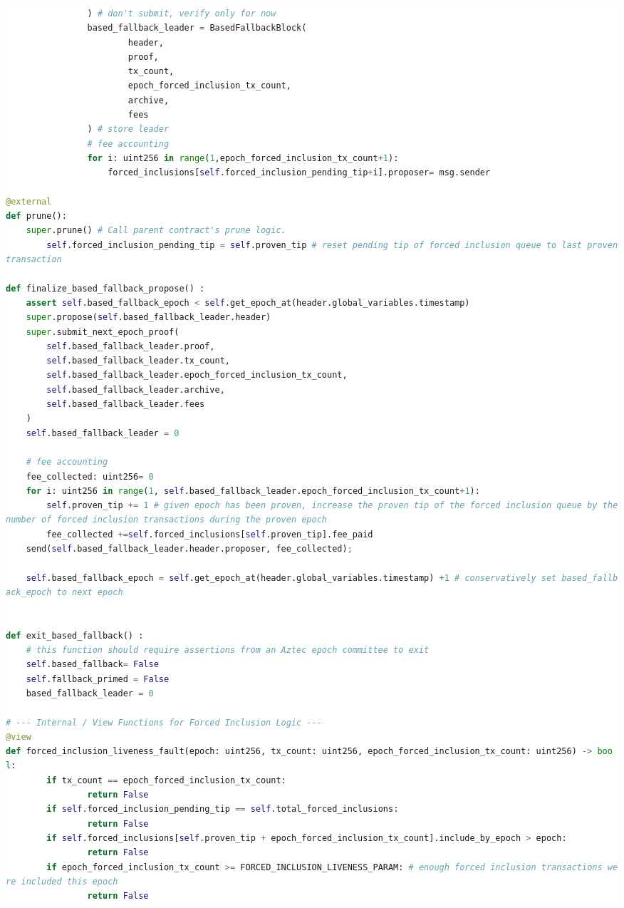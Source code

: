 ```python
				) # don't submit, verify only for now
				based_fallback_leader = BasedFallbackBlock(
						header,
						proof,
					    tx_count,
					    epoch_forced_inclusion_tx_count,
					    archive,
					    fees
				) # store leader
				# fee accounting	
				for i: uint256 in range(1,epoch_forced_inclusion_tx_count+1):
				    forced_inclusions[self.forced_inclusion_pending_tip+i].proposer= msg.sender

@external
def prune():
    super.prune() # Call parent contract's prune logic.
		self.forced_inclusion_pending_tip = self.proven_tip # reset pending tip of forced inclusion queue to last proven transaction
		
def finalize_based_fallback_propose() :
    assert self.based_fallback_epoch < self.get_epoch_at(header.global_variables.timestamp)
	super.propose(self.based_fallback_leader.header)
	super.submit_next_epoch_proof(
		self.based_fallback_leader.proof,
		self.based_fallback_leader.tx_count,
		self.based_fallback_leader.epoch_forced_inclusion_tx_count,
		self.based_fallback_leader.archive,
		self.based_fallback_leader.fees
	)
	self.based_fallback_leader = 0

	# fee accounting
	fee_collected: uint256= 0
	for i: uint256 in range(1, self.based_fallback_leader.epoch_forced_inclusion_tx_count+1):
		self.proven_tip += 1 # given epoch has been proven, increase the proven tip of the forced inclusion queue by the number of forced inclusion transactions during the proven epoch
	 	fee_collected +=self.forced_inclusions[self.proven_tip].fee_paid
	send(self.based_fallback_leader.header.proposer, fee_collected);

	self.based_fallback_epoch = self.get_epoch_at(header.global_variables.timestamp) +1 # conservatively set based_fallback_epoch to next epoch

		
def exit_based_fallback() :
	# this function should require assertions from an Aztec epoch committee to exit
	self.based_fallback= False
	self.fallback_primed = False 
	based_fallback_leader = 0
		
# --- Internal / View Functions for Forced Inclusion Logic ---
@view
def forced_inclusion_liveness_fault(epoch: uint256, tx_count: uint256, epoch_forced_inclusion_tx_count: uint256) -> bool:
		if tx_count == epoch_forced_inclusion_tx_count:
				return False
		if self.forced_inclusion_pending_tip == self.total_forced_inclusions:
				return False
		if self.forced_inclusions[self.proven_tip + epoch_forced_inclusion_tx_count].include_by_epoch > epoch:
				return False
		if epoch_forced_inclusion_tx_count >= FORCED_INCLUSION_LIVENESS_PARAM: # enough forced inclusion transactions were included this epoch
				return False
```